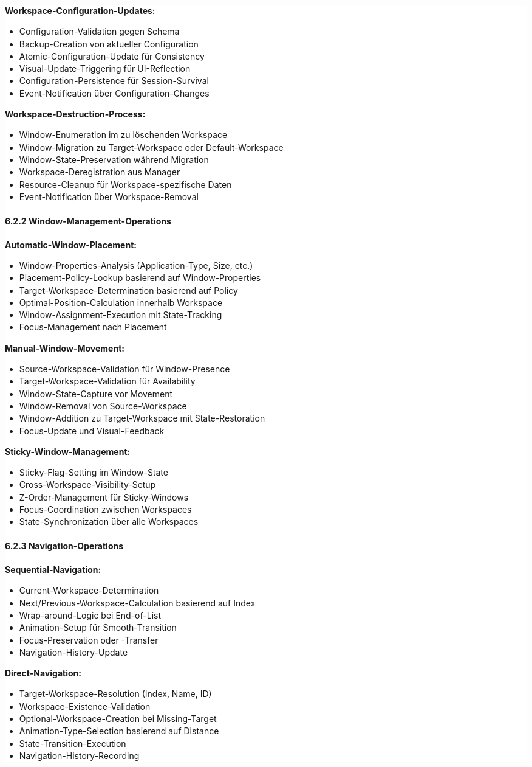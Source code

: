 **Workspace-Configuration-Updates:**
- Configuration-Validation gegen Schema
- Backup-Creation von aktueller Configuration
- Atomic-Configuration-Update für Consistency
- Visual-Update-Triggering für UI-Reflection
- Configuration-Persistence für Session-Survival
- Event-Notification über Configuration-Changes

**Workspace-Destruction-Process:**
- Window-Enumeration im zu löschenden Workspace
- Window-Migration zu Target-Workspace oder Default-Workspace
- Window-State-Preservation während Migration
- Workspace-Deregistration aus Manager
- Resource-Cleanup für Workspace-spezifische Daten
- Event-Notification über Workspace-Removal

#### 6.2.2 Window-Management-Operations

**Automatic-Window-Placement:**
- Window-Properties-Analysis (Application-Type, Size, etc.)
- Placement-Policy-Lookup basierend auf Window-Properties
- Target-Workspace-Determination basierend auf Policy
- Optimal-Position-Calculation innerhalb Workspace
- Window-Assignment-Execution mit State-Tracking
- Focus-Management nach Placement

**Manual-Window-Movement:**
- Source-Workspace-Validation für Window-Presence
- Target-Workspace-Validation für Availability
- Window-State-Capture vor Movement
- Window-Removal von Source-Workspace
- Window-Addition zu Target-Workspace mit State-Restoration
- Focus-Update und Visual-Feedback

**Sticky-Window-Management:**
- Sticky-Flag-Setting im Window-State
- Cross-Workspace-Visibility-Setup
- Z-Order-Management für Sticky-Windows
- Focus-Coordination zwischen Workspaces
- State-Synchronization über alle Workspaces

#### 6.2.3 Navigation-Operations

**Sequential-Navigation:**
- Current-Workspace-Determination
- Next/Previous-Workspace-Calculation basierend auf Index
- Wrap-around-Logic bei End-of-List
- Animation-Setup für Smooth-Transition
- Focus-Preservation oder -Transfer
- Navigation-History-Update

**Direct-Navigation:**
- Target-Workspace-Resolution (Index, Name, ID)
- Workspace-Existence-Validation
- Optional-Workspace-Creation bei Missing-Target
- Animation-Type-Selection basierend auf Distance
- State-Transition-Execution
- Navigation-History-Recording
